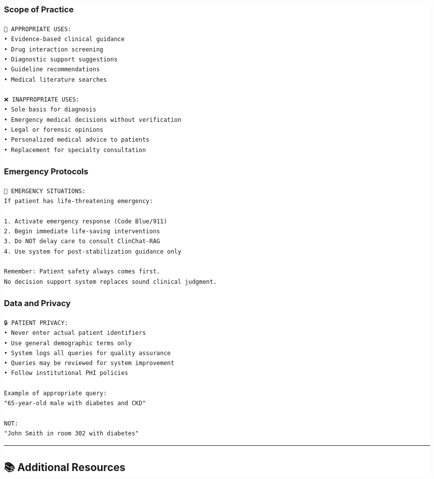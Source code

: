 ### Scope of Practice

```
🎯 APPROPRIATE USES:
• Evidence-based clinical guidance
• Drug interaction screening
• Diagnostic support suggestions
• Guideline recommendations
• Medical literature searches

❌ INAPPROPRIATE USES:
• Sole basis for diagnosis
• Emergency medical decisions without verification
• Legal or forensic opinions
• Personalized medical advice to patients
• Replacement for specialty consultation
```

### Emergency Protocols

```
🚨 EMERGENCY SITUATIONS:
If patient has life-threatening emergency:

1. Activate emergency response (Code Blue/911)
2. Begin immediate life-saving interventions
3. Do NOT delay care to consult ClinChat-RAG
4. Use system for post-stabilization guidance only

Remember: Patient safety always comes first.
No decision support system replaces sound clinical judgment.
```

### Data and Privacy

```
🔒 PATIENT PRIVACY:
• Never enter actual patient identifiers
• Use general demographic terms only
• System logs all queries for quality assurance
• Queries may be reviewed for system improvement
• Follow institutional PHI policies

Example of appropriate query:
"65-year-old male with diabetes and CKD"

NOT:
"John Smith in room 302 with diabetes"
```

---

## 📚 Additional Resources
